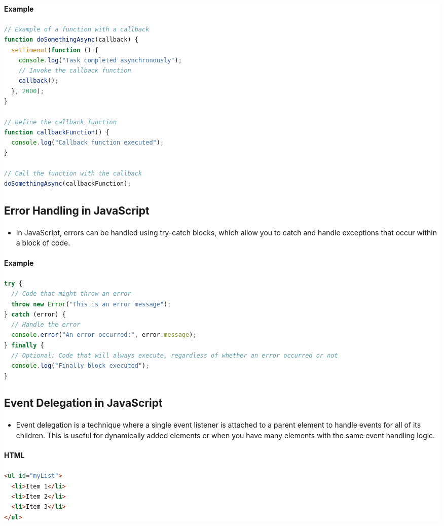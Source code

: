 #### Example

```js
// Example of a function with a callback
function doSomethingAsync(callback) {
  setTimeout(function () {
    console.log("Task completed asynchronously");
    // Invoke the callback function
    callback();
  }, 2000);
}

// Define the callback function
function callbackFunction() {
  console.log("Callback function executed");
}

// Call the function with the callback
doSomethingAsync(callbackFunction);
```

## Error Handling in JavaScript

- In JavaScript, errors can be handled using try-catch blocks, which allow you to catch and handle exceptions that occur within a block of code.

#### Example

```js
try {
  // Code that might throw an error
  throw new Error("This is an error message");
} catch (error) {
  // Handle the error
  console.error("An error occurred:", error.message);
} finally {
  // Optional: Code that will always execute, regardless of whether an error occurred or not
  console.log("Finally block executed");
}
```

## Event Delegation in JavaScript

- Event delegation is a technique where a single event listener is attached to a parent element to handle events for all of its children. This is useful for dynamically added elements or when you have many elements with the same event handling logic.

#### HTML

```html
<ul id="myList">
  <li>Item 1</li>
  <li>Item 2</li>
  <li>Item 3</li>
</ul>
```
